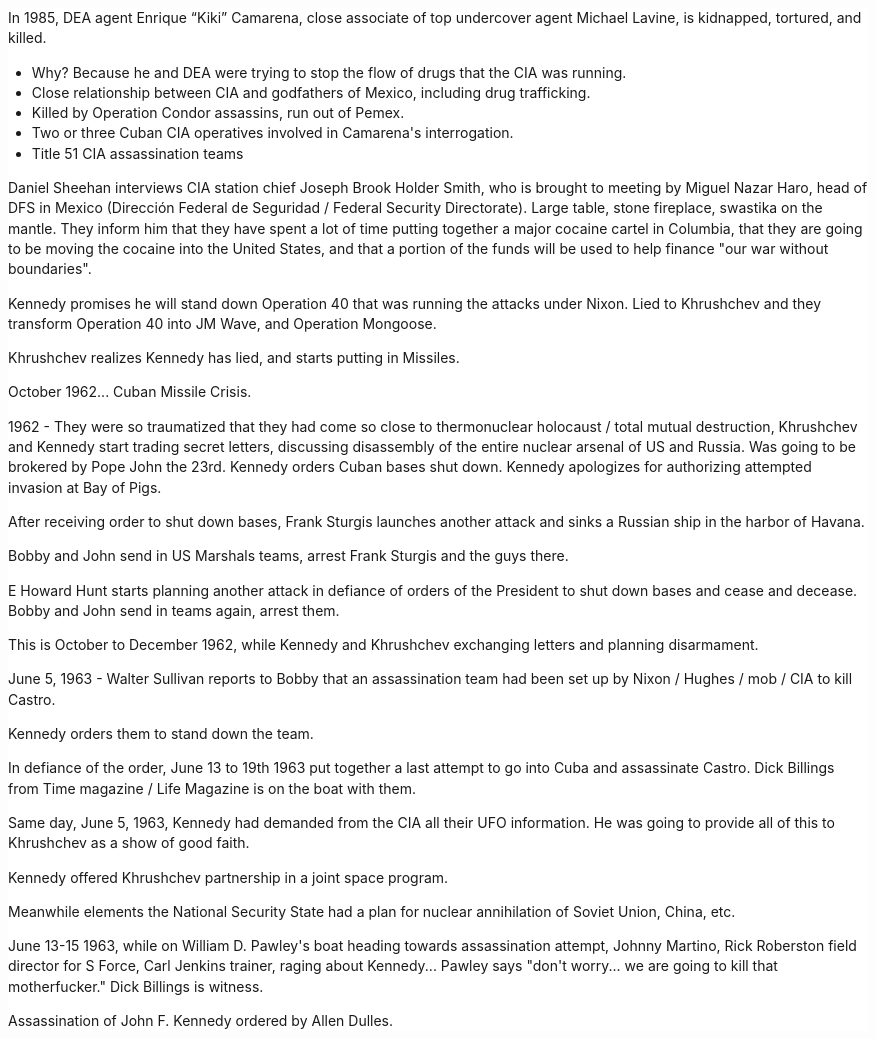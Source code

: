 In 1985, DEA agent Enrique “Kiki” Camarena, close associate of top undercover agent Michael Lavine, is kidnapped, tortured, and killed. 
- Why? Because he and DEA were trying to stop the flow of drugs that the CIA was running. 
- Close relationship between CIA and godfathers of Mexico, including drug trafficking.
- Killed by Operation Condor assassins, run out of Pemex.  
- Two or three Cuban CIA operatives involved in Camarena's interrogation. 
- Title 51 CIA assassination teams

Daniel Sheehan interviews CIA station chief Joseph Brook Holder Smith, who is brought to meeting by Miguel Nazar Haro, head of DFS in Mexico (Dirección Federal de Seguridad / Federal Security Directorate). Large table, stone fireplace, swastika on the mantle. They inform him that they have spent a lot of time putting together a major cocaine cartel in Columbia, that they are going to be moving the cocaine into the United States, and that a portion of the funds will be used to help finance "our war without boundaries". 

Kennedy promises he will stand down Operation 40 that was running the attacks under Nixon. Lied to Khrushchev and they transform Operation 40 into JM Wave, and Operation Mongoose. 

Khrushchev realizes Kennedy has lied, and starts putting in Missiles. 

October 1962... Cuban Missile Crisis. 

1962 - They were so traumatized that they had come so close to thermonuclear holocaust / total mutual destruction, Khrushchev and Kennedy start trading secret letters, discussing disassembly of the entire nuclear arsenal of US and Russia. Was going to be brokered by Pope John the 23rd. Kennedy orders Cuban bases shut down. Kennedy apologizes for authorizing attempted invasion at Bay of Pigs. 

After receiving order to shut down bases, Frank Sturgis launches another attack and sinks a Russian ship in the harbor of Havana. 

Bobby and John send in US Marshals teams, arrest Frank Sturgis and the guys there. 

E Howard Hunt starts planning another attack in defiance of orders of the President to shut down bases and cease and decease. Bobby and John send in teams again, arrest them. 

This is October to December 1962, while Kennedy and Khrushchev exchanging letters and planning disarmament. 

June 5, 1963 - Walter Sullivan reports to Bobby that an assassination team had been set up by Nixon / Hughes / mob / CIA to kill Castro. 

Kennedy orders them to stand down the team. 

In defiance of the order, June 13 to 19th 1963 put together a last attempt to go into Cuba and assassinate Castro. Dick Billings from Time magazine / Life Magazine is on the boat with them. 

Same day, June 5, 1963, Kennedy had demanded from the CIA all their UFO information. He was going to provide all of this to Khrushchev as a show of good faith. 

Kennedy offered Khrushchev partnership in a joint space program. 

Meanwhile elements the National Security State had a plan for nuclear annihilation of Soviet Union, China, etc. 

June 13-15 1963, while on William D. Pawley's boat heading towards assassination attempt, Johnny Martino, Rick Roberston field director for S Force, Carl Jenkins trainer, raging about Kennedy... Pawley says "don't worry... we are going to kill that motherfucker." Dick Billings is witness. 

Assassination of John F. Kennedy ordered by Allen Dulles. 
